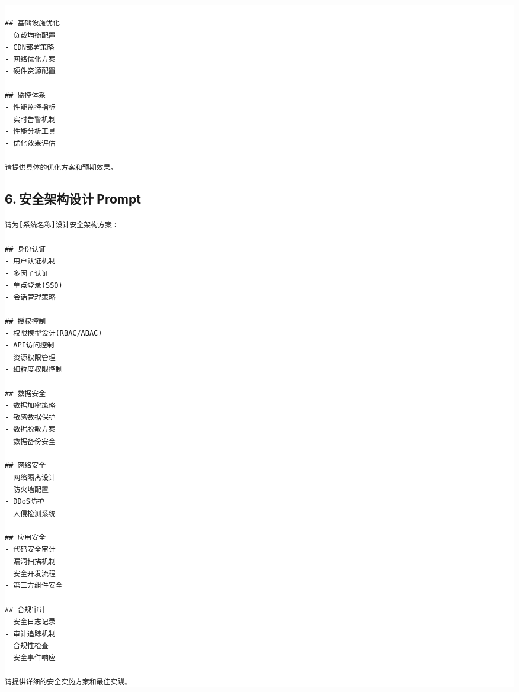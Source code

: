 ```

## 基础设施优化
- 负载均衡配置
- CDN部署策略
- 网络优化方案
- 硬件资源配置

## 监控体系
- 性能监控指标
- 实时告警机制
- 性能分析工具
- 优化效果评估

请提供具体的优化方案和预期效果。
```

## 6. 安全架构设计 Prompt

```
请为[系统名称]设计安全架构方案：

## 身份认证
- 用户认证机制
- 多因子认证
- 单点登录(SSO)
- 会话管理策略

## 授权控制
- 权限模型设计(RBAC/ABAC)
- API访问控制
- 资源权限管理
- 细粒度权限控制

## 数据安全
- 数据加密策略
- 敏感数据保护
- 数据脱敏方案
- 数据备份安全

## 网络安全
- 网络隔离设计
- 防火墙配置
- DDoS防护
- 入侵检测系统

## 应用安全
- 代码安全审计
- 漏洞扫描机制
- 安全开发流程
- 第三方组件安全

## 合规审计
- 安全日志记录
- 审计追踪机制
- 合规性检查
- 安全事件响应

请提供详细的安全实施方案和最佳实践。
```
